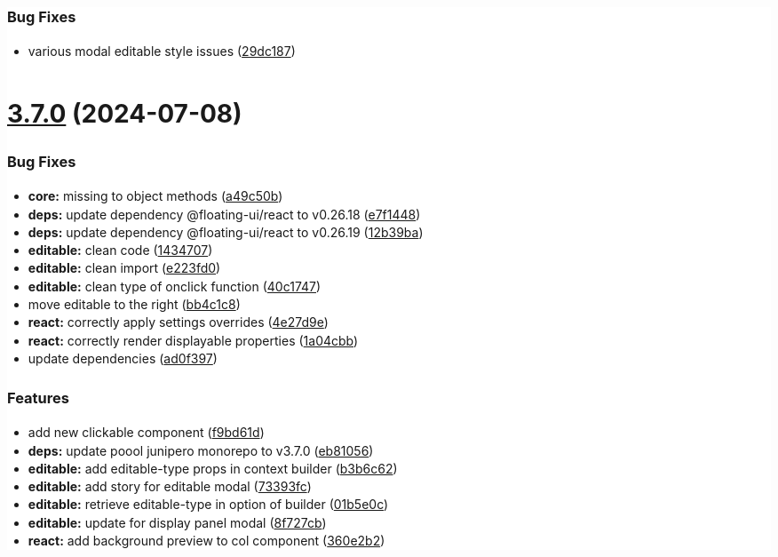 
### Bug Fixes

* various modal editable style issues ([29dc187](https://github.com/p3ol/oak/commit/29dc187476e7a219780666d1443ccea3bd8fe997))





# [3.7.0](https://github.com/p3ol/oak/compare/v3.6.10...v3.7.0) (2024-07-08)


### Bug Fixes

* **core:** missing to object methods ([a49c50b](https://github.com/p3ol/oak/commit/a49c50be091eb8ce7d50d002bd44107fe9bbfd23))
* **deps:** update dependency @floating-ui/react to v0.26.18 ([e7f1448](https://github.com/p3ol/oak/commit/e7f1448f789851a48dcdd7a93d50c4d1b32856ec))
* **deps:** update dependency @floating-ui/react to v0.26.19 ([12b39ba](https://github.com/p3ol/oak/commit/12b39ba68d8e9ecb94c17876d2aff2335ab103b0))
* **editable:** clean code ([1434707](https://github.com/p3ol/oak/commit/1434707bb06132e9b5601c73428d31a697cb97d6))
* **editable:** clean import ([e223fd0](https://github.com/p3ol/oak/commit/e223fd0a1f4ebe2bb2c59d2e5853b6223b7612c2))
* **editable:** clean type of onclick function ([40c1747](https://github.com/p3ol/oak/commit/40c17476b288e64bdb35f042d2b2e956ebae7035))
* move editable to the right ([bb4c1c8](https://github.com/p3ol/oak/commit/bb4c1c8a23254e9485949089e4d6a98392ceb89e))
* **react:** correctly apply settings overrides ([4e27d9e](https://github.com/p3ol/oak/commit/4e27d9eacd282ab1e61d5c20184cfa88019d4b7e))
* **react:** correctly render displayable properties ([1a04cbb](https://github.com/p3ol/oak/commit/1a04cbb0de25aae6d84614dcb934fc7c01797858))
* update dependencies ([ad0f397](https://github.com/p3ol/oak/commit/ad0f397c1e6f4fa2d25f0bee0e1d27086d3226c1))


### Features

* add new clickable component ([f9bd61d](https://github.com/p3ol/oak/commit/f9bd61d3d2fdf968ed5ecc125d24cdcf7175a468))
* **deps:** update poool junipero monorepo to v3.7.0 ([eb81056](https://github.com/p3ol/oak/commit/eb810561d68c8072c08ccfb6e3420aedf6f15b11))
* **editable:** add editable-type props in context builder ([b3b6c62](https://github.com/p3ol/oak/commit/b3b6c629f85264cd6338ab522613dcb0092fb958))
* **editable:** add story for editable modal ([73393fc](https://github.com/p3ol/oak/commit/73393fcac71474b8b942017c98d2d76482e295ee))
* **editable:** retrieve editable-type in option of builder ([01b5e0c](https://github.com/p3ol/oak/commit/01b5e0c3d00896e30ac195527b4a35ed6ab28526))
* **editable:** update for display panel modal ([8f727cb](https://github.com/p3ol/oak/commit/8f727cb8c3ecd554d32268278c8f3a3a68dedcdd))
* **react:** add background preview to col component ([360e2b2](https://github.com/p3ol/oak/commit/360e2b2d83ac957a6e532411ef5af65638da8000))
